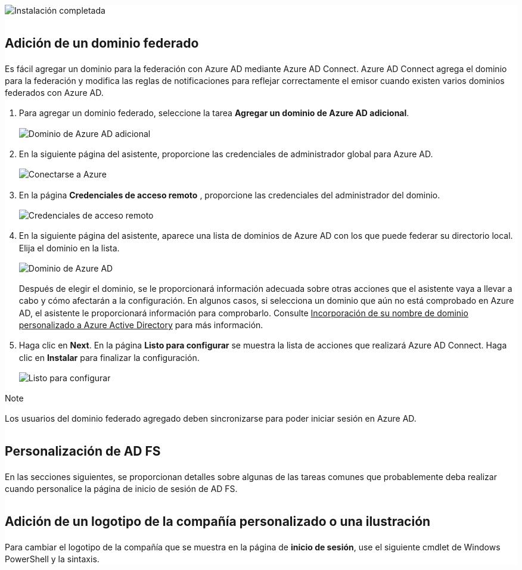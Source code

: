    ![Instalación completada](./media/how-to-connect-fed-management/WapServer8.PNG)

## <a name="addfeddomain"></a>Adición de un dominio federado 

Es fácil agregar un dominio para la federación con Azure AD mediante Azure AD Connect. Azure AD Connect agrega el dominio para la federación y modifica las reglas de notificaciones para reflejar correctamente el emisor cuando existen varios dominios federados con Azure AD.

1. Para agregar un dominio federado, seleccione la tarea **Agregar un dominio de Azure AD adicional**.

   ![Dominio de Azure AD adicional](./media/how-to-connect-fed-management/AdditionalDomain1.PNG)

2. En la siguiente página del asistente, proporcione las credenciales de administrador global para Azure AD.

   ![Conectarse a Azure](./media/how-to-connect-fed-management/AdditionalDomain2.PNG)

3. En la página **Credenciales de acceso remoto** , proporcione las credenciales del administrador del dominio.

   ![Credenciales de acceso remoto](./media/how-to-connect-fed-management/additionaldomain3.PNG)

4. En la siguiente página del asistente, aparece una lista de dominios de Azure AD con los que puede federar su directorio local. Elija el dominio en la lista.

   ![Dominio de Azure AD](./media/how-to-connect-fed-management/AdditionalDomain4.PNG)

    Después de elegir el dominio, se le proporcionará información adecuada sobre otras acciones que el asistente vaya a llevar a cabo y cómo afectarán a la configuración. En algunos casos, si selecciona un dominio que aún no está comprobado en Azure AD, el asistente le proporcionará información para comprobarlo. Consulte [Incorporación de su nombre de dominio personalizado a Azure Active Directory](../active-directory-domains-add-azure-portal.md) para más información.

5. Haga clic en **Next**. En la página **Listo para configurar** se muestra la lista de acciones que realizará Azure AD Connect. Haga clic en **Instalar** para finalizar la configuración.

   ![Listo para configurar](./media/how-to-connect-fed-management/AdditionalDomain5.PNG)

> [!NOTE]
> Los usuarios del dominio federado agregado deben sincronizarse para poder iniciar sesión en Azure AD.

## <a name="ad-fs-customization"></a>Personalización de AD FS
En las secciones siguientes, se proporcionan detalles sobre algunas de las tareas comunes que probablemente deba realizar cuando personalice la página de inicio de sesión de AD FS.

## <a name="customlogo"></a>Adición de un logotipo de la compañía personalizado o una ilustración 
Para cambiar el logotipo de la compañía que se muestra en la página de **inicio de sesión**, use el siguiente cmdlet de Windows PowerShell y la sintaxis.
